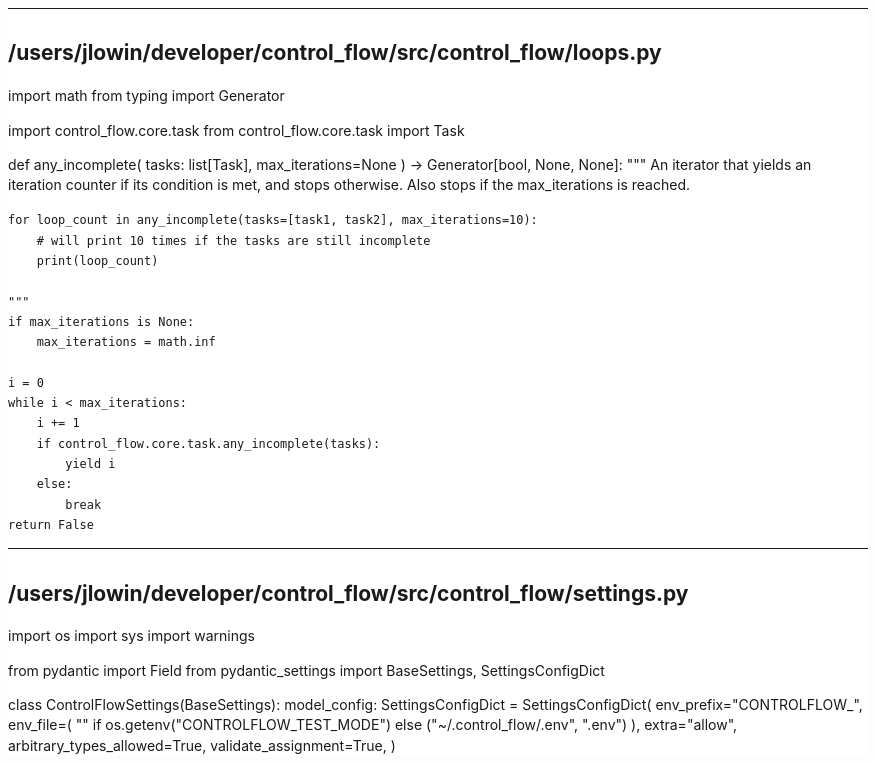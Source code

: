 
---

## /users/jlowin/developer/control_flow/src/control_flow/loops.py

import math
from typing import Generator

import control_flow.core.task
from control_flow.core.task import Task


def any_incomplete(
    tasks: list[Task], max_iterations=None
) -> Generator[bool, None, None]:
    """
    An iterator that yields an iteration counter if its condition is met, and
    stops otherwise. Also stops if the max_iterations is reached.


    for loop_count in any_incomplete(tasks=[task1, task2], max_iterations=10):
        # will print 10 times if the tasks are still incomplete
        print(loop_count)

    """
    if max_iterations is None:
        max_iterations = math.inf

    i = 0
    while i < max_iterations:
        i += 1
        if control_flow.core.task.any_incomplete(tasks):
            yield i
        else:
            break
    return False


---

## /users/jlowin/developer/control_flow/src/control_flow/settings.py

import os
import sys
import warnings

from pydantic import Field
from pydantic_settings import BaseSettings, SettingsConfigDict


class ControlFlowSettings(BaseSettings):
    model_config: SettingsConfigDict = SettingsConfigDict(
        env_prefix="CONTROLFLOW_",
        env_file=(
            ""
            if os.getenv("CONTROLFLOW_TEST_MODE")
            else ("~/.control_flow/.env", ".env")
        ),
        extra="allow",
        arbitrary_types_allowed=True,
        validate_assignment=True,
    )

